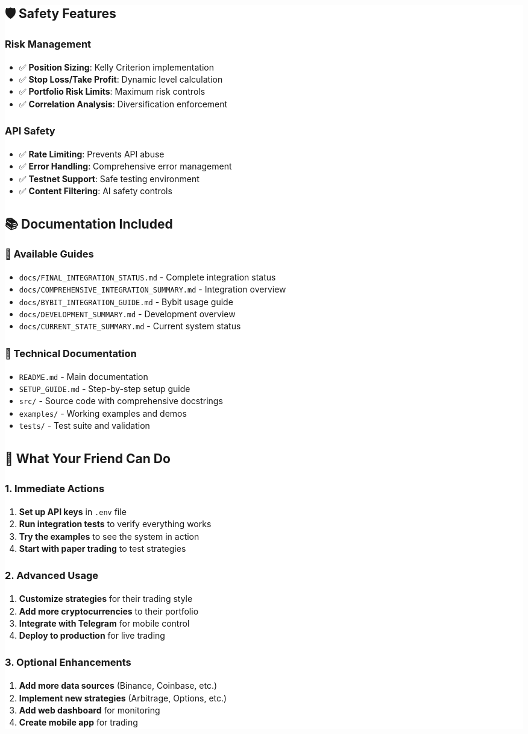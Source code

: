 ## 🛡️ **Safety Features**

### **Risk Management**
- ✅ **Position Sizing**: Kelly Criterion implementation
- ✅ **Stop Loss/Take Profit**: Dynamic level calculation
- ✅ **Portfolio Risk Limits**: Maximum risk controls
- ✅ **Correlation Analysis**: Diversification enforcement

### **API Safety**
- ✅ **Rate Limiting**: Prevents API abuse
- ✅ **Error Handling**: Comprehensive error management
- ✅ **Testnet Support**: Safe testing environment
- ✅ **Content Filtering**: AI safety controls

## 📚 **Documentation Included**

### **📖 Available Guides**
- `docs/FINAL_INTEGRATION_STATUS.md` - Complete integration status
- `docs/COMPREHENSIVE_INTEGRATION_SUMMARY.md` - Integration overview
- `docs/BYBIT_INTEGRATION_GUIDE.md` - Bybit usage guide
- `docs/DEVELOPMENT_SUMMARY.md` - Development overview
- `docs/CURRENT_STATE_SUMMARY.md` - Current system status

### **🔧 Technical Documentation**
- `README.md` - Main documentation
- `SETUP_GUIDE.md` - Step-by-step setup guide
- `src/` - Source code with comprehensive docstrings
- `examples/` - Working examples and demos
- `tests/` - Test suite and validation

## 🎯 **What Your Friend Can Do**

### **1. Immediate Actions**
1. **Set up API keys** in `.env` file
2. **Run integration tests** to verify everything works
3. **Try the examples** to see the system in action
4. **Start with paper trading** to test strategies

### **2. Advanced Usage**
1. **Customize strategies** for their trading style
2. **Add more cryptocurrencies** to their portfolio
3. **Integrate with Telegram** for mobile control
4. **Deploy to production** for live trading

### **3. Optional Enhancements**
1. **Add more data sources** (Binance, Coinbase, etc.)
2. **Implement new strategies** (Arbitrage, Options, etc.)
3. **Add web dashboard** for monitoring
4. **Create mobile app** for trading
